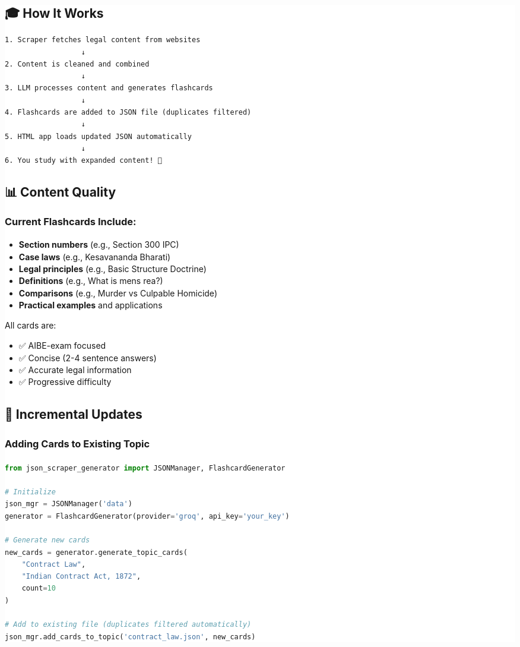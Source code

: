 ## 🎓 How It Works

```
1. Scraper fetches legal content from websites
                  ↓
2. Content is cleaned and combined
                  ↓
3. LLM processes content and generates flashcards
                  ↓
4. Flashcards are added to JSON file (duplicates filtered)
                  ↓
5. HTML app loads updated JSON automatically
                  ↓
6. You study with expanded content! 🚀
```

## 📊 Content Quality

### Current Flashcards Include:
- **Section numbers** (e.g., Section 300 IPC)
- **Case laws** (e.g., Kesavananda Bharati)
- **Legal principles** (e.g., Basic Structure Doctrine)
- **Definitions** (e.g., What is mens rea?)
- **Comparisons** (e.g., Murder vs Culpable Homicide)
- **Practical examples** and applications

All cards are:
- ✅ AIBE-exam focused
- ✅ Concise (2-4 sentence answers)
- ✅ Accurate legal information
- ✅ Progressive difficulty

## 🔄 Incremental Updates

### Adding Cards to Existing Topic

```python
from json_scraper_generator import JSONManager, FlashcardGenerator

# Initialize
json_mgr = JSONManager('data')
generator = FlashcardGenerator(provider='groq', api_key='your_key')

# Generate new cards
new_cards = generator.generate_topic_cards(
    "Contract Law",
    "Indian Contract Act, 1872",
    count=10
)

# Add to existing file (duplicates filtered automatically)
json_mgr.add_cards_to_topic('contract_law.json', new_cards)
```
